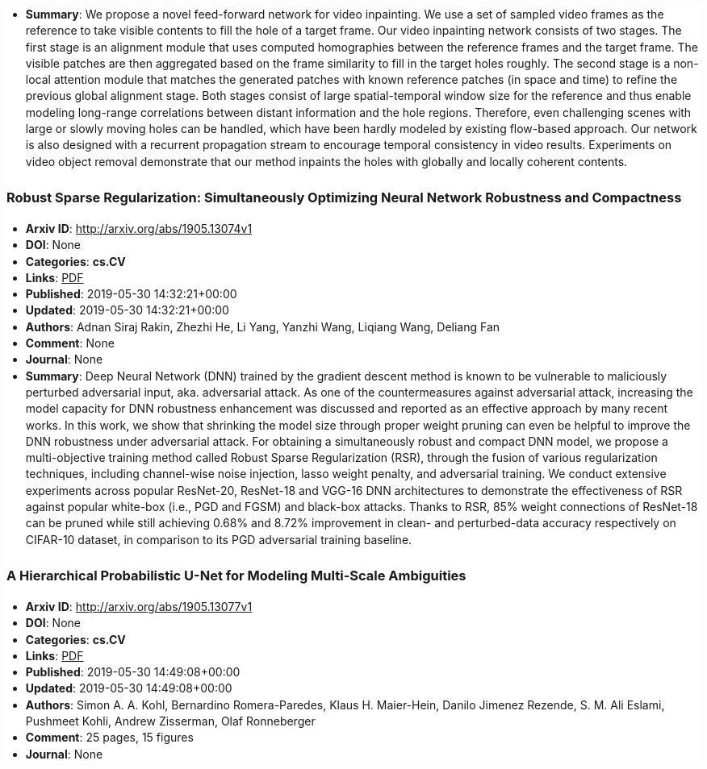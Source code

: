 - **Summary**: We propose a novel feed-forward network for video inpainting. We use a set of sampled video frames as the reference to take visible contents to fill the hole of a target frame. Our video inpainting network consists of two stages. The first stage is an alignment module that uses computed homographies between the reference frames and the target frame. The visible patches are then aggregated based on the frame similarity to fill in the target holes roughly. The second stage is a non-local attention module that matches the generated patches with known reference patches (in space and time) to refine the previous global alignment stage. Both stages consist of large spatial-temporal window size for the reference and thus enable modeling long-range correlations between distant information and the hole regions. Therefore, even challenging scenes with large or slowly moving holes can be handled, which have been hardly modeled by existing flow-based approach. Our network is also designed with a recurrent propagation stream to encourage temporal consistency in video results. Experiments on video object removal demonstrate that our method inpaints the holes with globally and locally coherent contents.



### Robust Sparse Regularization: Simultaneously Optimizing Neural Network Robustness and Compactness
- **Arxiv ID**: http://arxiv.org/abs/1905.13074v1
- **DOI**: None
- **Categories**: **cs.CV**
- **Links**: [PDF](http://arxiv.org/pdf/1905.13074v1)
- **Published**: 2019-05-30 14:32:21+00:00
- **Updated**: 2019-05-30 14:32:21+00:00
- **Authors**: Adnan Siraj Rakin, Zhezhi He, Li Yang, Yanzhi Wang, Liqiang Wang, Deliang Fan
- **Comment**: None
- **Journal**: None
- **Summary**: Deep Neural Network (DNN) trained by the gradient descent method is known to be vulnerable to maliciously perturbed adversarial input, aka. adversarial attack. As one of the countermeasures against adversarial attack, increasing the model capacity for DNN robustness enhancement was discussed and reported as an effective approach by many recent works. In this work, we show that shrinking the model size through proper weight pruning can even be helpful to improve the DNN robustness under adversarial attack. For obtaining a simultaneously robust and compact DNN model, we propose a multi-objective training method called Robust Sparse Regularization (RSR), through the fusion of various regularization techniques, including channel-wise noise injection, lasso weight penalty, and adversarial training. We conduct extensive experiments across popular ResNet-20, ResNet-18 and VGG-16 DNN architectures to demonstrate the effectiveness of RSR against popular white-box (i.e., PGD and FGSM) and black-box attacks. Thanks to RSR, 85% weight connections of ResNet-18 can be pruned while still achieving 0.68% and 8.72% improvement in clean- and perturbed-data accuracy respectively on CIFAR-10 dataset, in comparison to its PGD adversarial training baseline.



### A Hierarchical Probabilistic U-Net for Modeling Multi-Scale Ambiguities
- **Arxiv ID**: http://arxiv.org/abs/1905.13077v1
- **DOI**: None
- **Categories**: **cs.CV**
- **Links**: [PDF](http://arxiv.org/pdf/1905.13077v1)
- **Published**: 2019-05-30 14:49:08+00:00
- **Updated**: 2019-05-30 14:49:08+00:00
- **Authors**: Simon A. A. Kohl, Bernardino Romera-Paredes, Klaus H. Maier-Hein, Danilo Jimenez Rezende, S. M. Ali Eslami, Pushmeet Kohli, Andrew Zisserman, Olaf Ronneberger
- **Comment**: 25 pages, 15 figures
- **Journal**: None